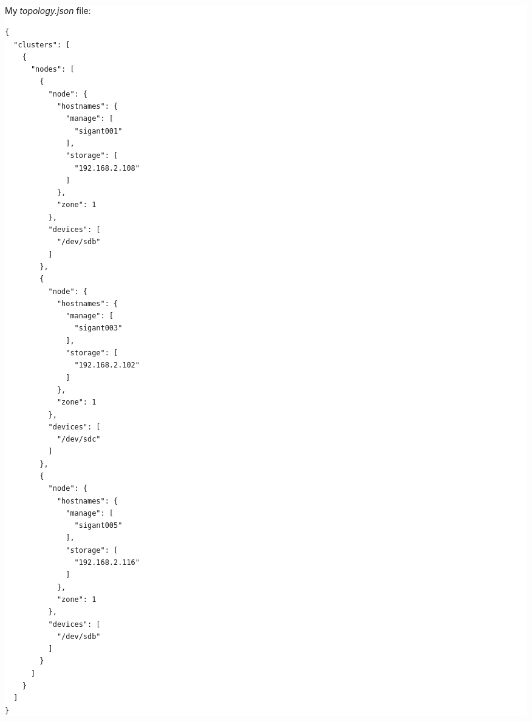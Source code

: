 My *topology.json* file:

```
{
  "clusters": [
    {
      "nodes": [
        {
          "node": {
            "hostnames": {
              "manage": [
                "sigant001"
              ],
              "storage": [
                "192.168.2.108"
              ]
            },
            "zone": 1
          },
          "devices": [
            "/dev/sdb"
          ]
        },
        {
          "node": {
            "hostnames": {
              "manage": [
                "sigant003"
              ],
              "storage": [
                "192.168.2.102"
              ]
            },
            "zone": 1
          },
          "devices": [
            "/dev/sdc"
          ]
        },
        {
          "node": {
            "hostnames": {
              "manage": [
                "sigant005"
              ],
              "storage": [
                "192.168.2.116"
              ]
            },
            "zone": 1
          },
          "devices": [
            "/dev/sdb"
          ]
        }
      ]
    }
  ]
}
```
